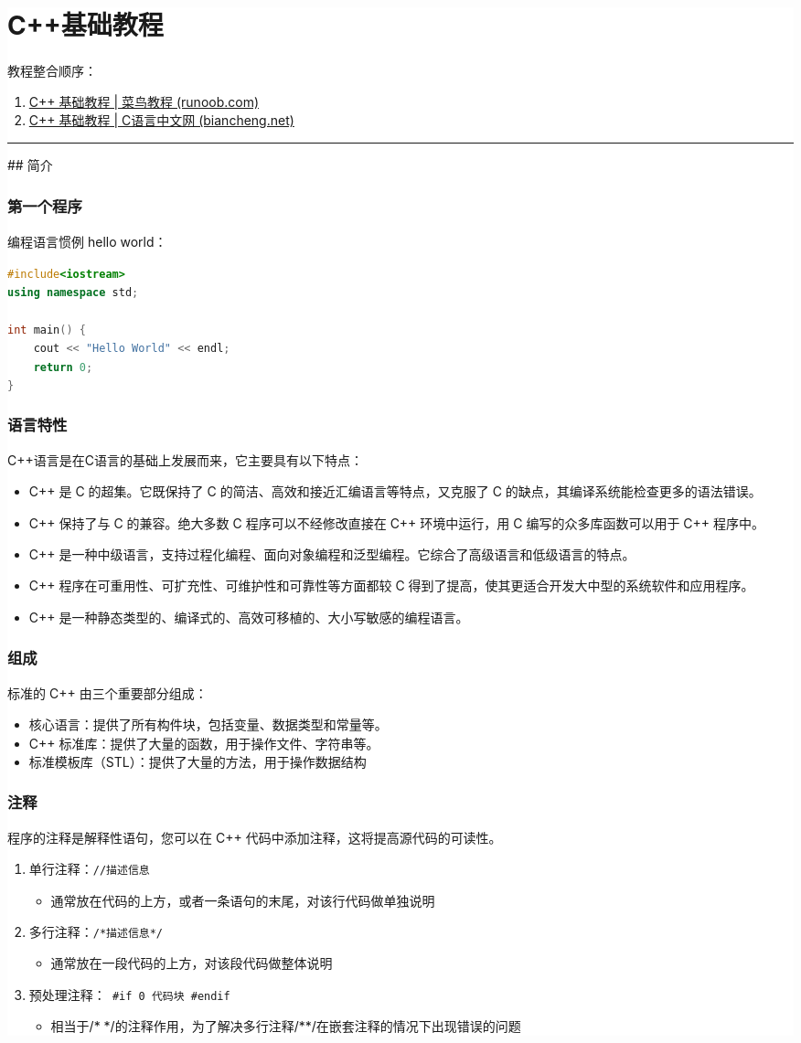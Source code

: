 # C++基础教程

教程整合顺序：

1. [C++ 基础教程 | 菜鸟教程 (runoob.com)](https://www.runoob.com/cplusplus/cpp-tutorial.html)
2. [C++ 基础教程 | C语言中文网 (biancheng.net)](http://c.biancheng.net/cplus/)

<hr>
## 简介

### 第一个程序

编程语言惯例 hello world：

```c++
#include<iostream>
using namespace std;

int main() {
	cout << "Hello World" << endl;
	return 0;
}
```

### 语言特性

C++语言是在C语言的基础上发展而来，它主要具有以下特点：

- C++ 是 C 的超集。它既保持了 C 的简洁、高效和接近汇编语言等特点，又克服了 C 的缺点，其编译系统能检查更多的语法错误。
- C++ 保持了与 C 的兼容。绝大多数 C 程序可以不经修改直接在 C++ 环境中运行，用 C 编写的众多库函数可以用于 C++ 程序中。
- C++ 是一种中级语言，支持过程化编程、面向对象编程和泛型编程。它综合了高级语言和低级语言的特点。
- C++ 程序在可重用性、可扩充性、可维护性和可靠性等方面都较 C 得到了提高，使其更适合开发大中型的系统软件和应用程序。

- C++ 是一种静态类型的、编译式的、高效可移植的、大小写敏感的编程语言。

### 组成

标准的 C++ 由三个重要部分组成：

- 核心语言：提供了所有构件块，包括变量、数据类型和常量等。
- C++ 标准库：提供了大量的函数，用于操作文件、字符串等。
- 标准模板库（STL）：提供了大量的方法，用于操作数据结构

### 注释

程序的注释是解释性语句，您可以在 C++ 代码中添加注释，这将提高源代码的可读性。

1. 单行注释：`//描述信息`

   - 通常放在代码的上方，或者一条语句的末尾，对该行代码做单独说明
2. 多行注释：`/*描述信息*/`

   - 通常放在一段代码的上方，对该段代码做整体说明
3. 预处理注释：` #if 0 代码块 #endif`
   - 相当于/* */的注释作用，为了解决多行注释/**/在嵌套注释的情况下出现错误的问题
